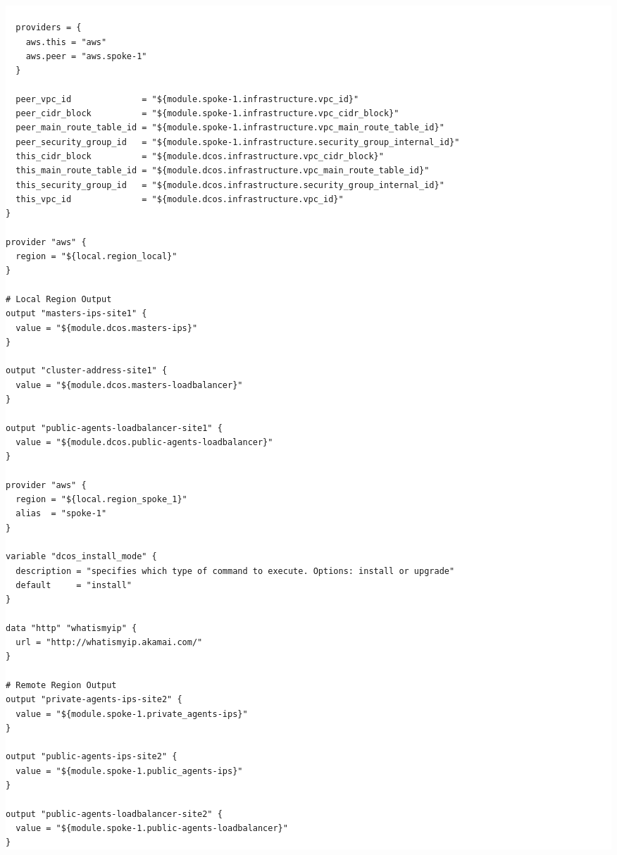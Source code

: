 ```hcl

  providers = {
    aws.this = "aws"
    aws.peer = "aws.spoke-1"
  }

  peer_vpc_id              = "${module.spoke-1.infrastructure.vpc_id}"
  peer_cidr_block          = "${module.spoke-1.infrastructure.vpc_cidr_block}"
  peer_main_route_table_id = "${module.spoke-1.infrastructure.vpc_main_route_table_id}"
  peer_security_group_id   = "${module.spoke-1.infrastructure.security_group_internal_id}"
  this_cidr_block          = "${module.dcos.infrastructure.vpc_cidr_block}"
  this_main_route_table_id = "${module.dcos.infrastructure.vpc_main_route_table_id}"
  this_security_group_id   = "${module.dcos.infrastructure.security_group_internal_id}"
  this_vpc_id              = "${module.dcos.infrastructure.vpc_id}"
}

provider "aws" {
  region = "${local.region_local}"
}

# Local Region Output
output "masters-ips-site1" {
  value = "${module.dcos.masters-ips}"
}

output "cluster-address-site1" {
  value = "${module.dcos.masters-loadbalancer}"
}

output "public-agents-loadbalancer-site1" {
  value = "${module.dcos.public-agents-loadbalancer}"
}

provider "aws" {
  region = "${local.region_spoke_1}"
  alias  = "spoke-1"
}

variable "dcos_install_mode" {
  description = "specifies which type of command to execute. Options: install or upgrade"
  default     = "install"
}

data "http" "whatismyip" {
  url = "http://whatismyip.akamai.com/"
}

# Remote Region Output
output "private-agents-ips-site2" {
  value = "${module.spoke-1.private_agents-ips}"
}

output "public-agents-ips-site2" {
  value = "${module.spoke-1.public_agents-ips}"
}

output "public-agents-loadbalancer-site2" {
  value = "${module.spoke-1.public-agents-loadbalancer}"
}
```
